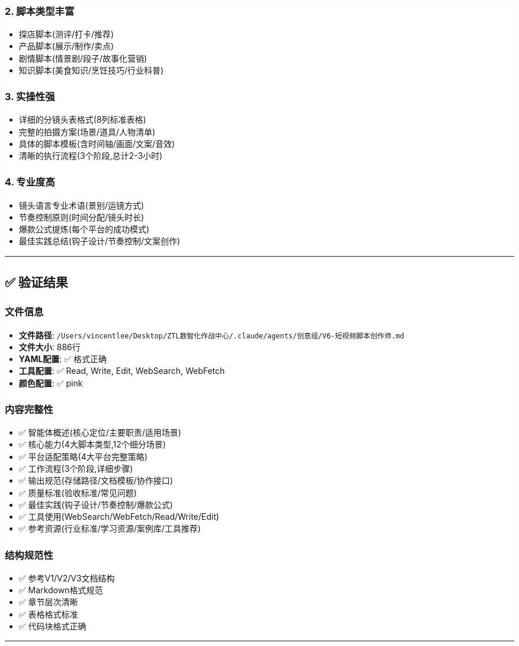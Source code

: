 ### 2. 脚本类型丰富
- 探店脚本(测评/打卡/推荐)
- 产品脚本(展示/制作/卖点)
- 剧情脚本(情景剧/段子/故事化营销)
- 知识脚本(美食知识/烹饪技巧/行业科普)

### 3. 实操性强
- 详细的分镜头表格式(8列标准表格)
- 完整的拍摄方案(场景/道具/人物清单)
- 具体的脚本模板(含时间轴/画面/文案/音效)
- 清晰的执行流程(3个阶段,总计2-3小时)

### 4. 专业度高
- 镜头语言专业术语(景别/运镜方式)
- 节奏控制原则(时间分配/镜头时长)
- 爆款公式提炼(每个平台的成功模式)
- 最佳实践总结(钩子设计/节奏控制/文案创作)

---

## ✅ 验证结果

### 文件信息
- **文件路径**: `/Users/vincentlee/Desktop/ZTL数智化作战中心/.claude/agents/创意组/V6-短视频脚本创作师.md`
- **文件大小**: 886行
- **YAML配置**: ✅ 格式正确
- **工具配置**: ✅ Read, Write, Edit, WebSearch, WebFetch
- **颜色配置**: ✅ pink

### 内容完整性
- ✅ 智能体概述(核心定位/主要职责/适用场景)
- ✅ 核心能力(4大脚本类型,12个细分场景)
- ✅ 平台适配策略(4大平台完整策略)
- ✅ 工作流程(3个阶段,详细步骤)
- ✅ 输出规范(存储路径/文档模板/协作接口)
- ✅ 质量标准(验收标准/常见问题)
- ✅ 最佳实践(钩子设计/节奏控制/爆款公式)
- ✅ 工具使用(WebSearch/WebFetch/Read/Write/Edit)
- ✅ 参考资源(行业标准/学习资源/案例库/工具推荐)

### 结构规范性
- ✅ 参考V1/V2/V3文档结构
- ✅ Markdown格式规范
- ✅ 章节层次清晰
- ✅ 表格格式标准
- ✅ 代码块格式正确

---
